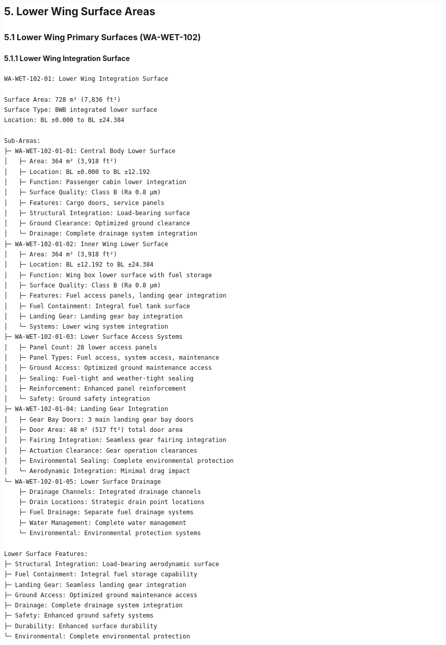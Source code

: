 
## 5. Lower Wing Surface Areas

### 5.1 Lower Wing Primary Surfaces (WA-WET-102)

#### 5.1.1 Lower Wing Integration Surface
```
WA-WET-102-01: Lower Wing Integration Surface

Surface Area: 728 m² (7,836 ft²)
Surface Type: BWB integrated lower surface
Location: BL ±0.000 to BL ±24.384

Sub-Areas:
├─ WA-WET-102-01-01: Central Body Lower Surface
│   ├─ Area: 364 m² (3,918 ft²)
│   ├─ Location: BL ±0.000 to BL ±12.192
│   ├─ Function: Passenger cabin lower integration
│   ├─ Surface Quality: Class B (Ra 0.8 μm)
│   ├─ Features: Cargo doors, service panels
│   ├─ Structural Integration: Load-bearing surface
│   ├─ Ground Clearance: Optimized ground clearance
│   └─ Drainage: Complete drainage system integration
├─ WA-WET-102-01-02: Inner Wing Lower Surface
│   ├─ Area: 364 m² (3,918 ft²)
│   ├─ Location: BL ±12.192 to BL ±24.384
│   ├─ Function: Wing box lower surface with fuel storage
│   ├─ Surface Quality: Class B (Ra 0.8 μm)
│   ├─ Features: Fuel access panels, landing gear integration
│   ├─ Fuel Containment: Integral fuel tank surface
│   ├─ Landing Gear: Landing gear bay integration
│   └─ Systems: Lower wing system integration
├─ WA-WET-102-01-03: Lower Surface Access Systems
│   ├─ Panel Count: 28 lower access panels
│   ├─ Panel Types: Fuel access, system access, maintenance
│   ├─ Ground Access: Optimized ground maintenance access
│   ├─ Sealing: Fuel-tight and weather-tight sealing
│   ├─ Reinforcement: Enhanced panel reinforcement
│   └─ Safety: Ground safety integration
├─ WA-WET-102-01-04: Landing Gear Integration
│   ├─ Gear Bay Doors: 3 main landing gear bay doors
│   ├─ Door Area: 48 m² (517 ft²) total door area
│   ├─ Fairing Integration: Seamless gear fairing integration
│   ├─ Actuation Clearance: Gear operation clearances
│   ├─ Environmental Sealing: Complete environmental protection
│   └─ Aerodynamic Integration: Minimal drag impact
└─ WA-WET-102-01-05: Lower Surface Drainage
    ├─ Drainage Channels: Integrated drainage channels
    ├─ Drain Locations: Strategic drain point locations
    ├─ Fuel Drainage: Separate fuel drainage systems
    ├─ Water Management: Complete water management
    └─ Environmental: Environmental protection systems

Lower Surface Features:
├─ Structural Integration: Load-bearing aerodynamic surface
├─ Fuel Containment: Integral fuel storage capability
├─ Landing Gear: Seamless landing gear integration
├─ Ground Access: Optimized ground maintenance access
├─ Drainage: Complete drainage system integration
├─ Safety: Enhanced ground safety systems
├─ Durability: Enhanced surface durability
└─ Environmental: Complete environmental protection
```
